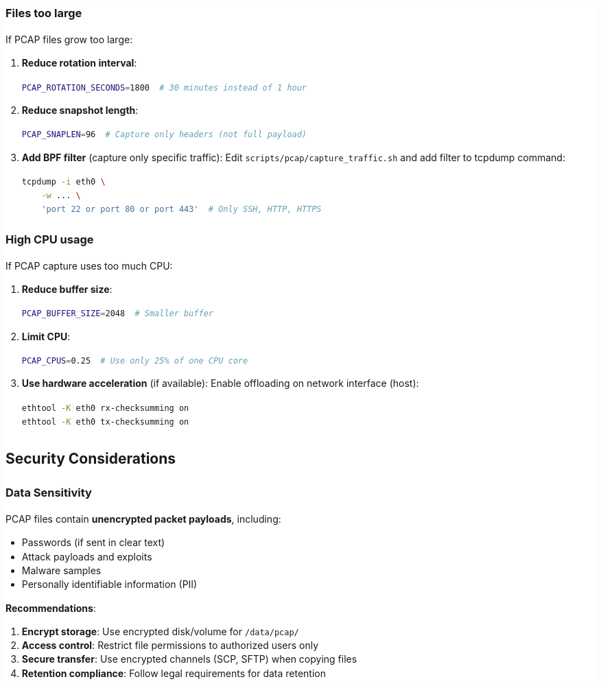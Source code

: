 ### Files too large

If PCAP files grow too large:

1. **Reduce rotation interval**:
   ```bash
   PCAP_ROTATION_SECONDS=1800  # 30 minutes instead of 1 hour
   ```

2. **Reduce snapshot length**:
   ```bash
   PCAP_SNAPLEN=96  # Capture only headers (not full payload)
   ```

3. **Add BPF filter** (capture only specific traffic):
   Edit `scripts/pcap/capture_traffic.sh` and add filter to tcpdump command:
   ```bash
   tcpdump -i eth0 \
       -w ... \
       'port 22 or port 80 or port 443'  # Only SSH, HTTP, HTTPS
   ```

### High CPU usage

If PCAP capture uses too much CPU:

1. **Reduce buffer size**:
   ```bash
   PCAP_BUFFER_SIZE=2048  # Smaller buffer
   ```

2. **Limit CPU**:
   ```bash
   PCAP_CPUS=0.25  # Use only 25% of one CPU core
   ```

3. **Use hardware acceleration** (if available):
   Enable offloading on network interface (host):
   ```bash
   ethtool -K eth0 rx-checksumming on
   ethtool -K eth0 tx-checksumming on
   ```

## Security Considerations

### Data Sensitivity

PCAP files contain **unencrypted packet payloads**, including:
- Passwords (if sent in clear text)
- Attack payloads and exploits
- Malware samples
- Personally identifiable information (PII)

**Recommendations**:
1. **Encrypt storage**: Use encrypted disk/volume for `/data/pcap/`
2. **Access control**: Restrict file permissions to authorized users only
3. **Secure transfer**: Use encrypted channels (SCP, SFTP) when copying files
4. **Retention compliance**: Follow legal requirements for data retention
